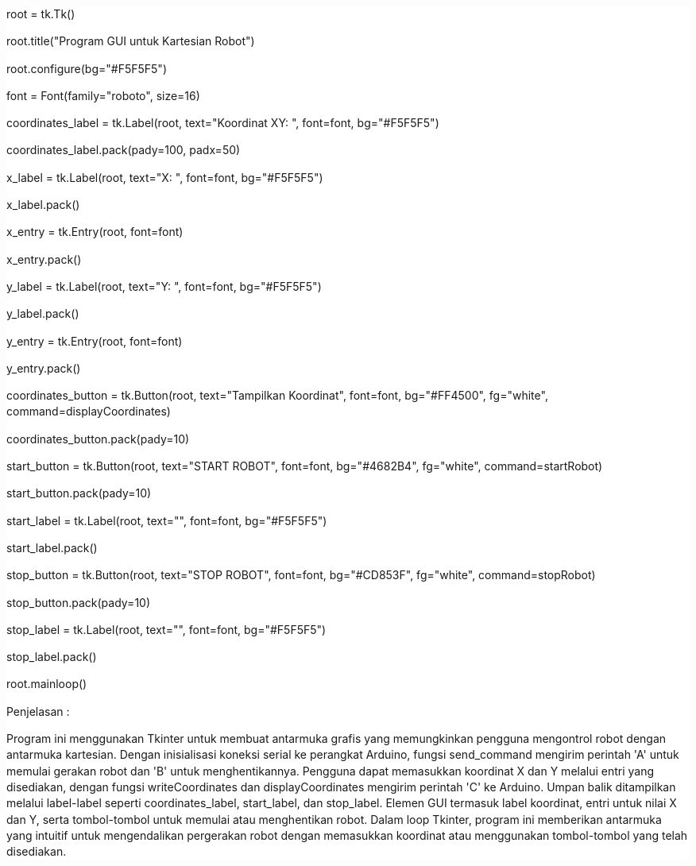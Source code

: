 

root = tk.Tk()

root.title("Program GUI untuk Kartesian Robot")

root.configure(bg="#F5F5F5")


font = Font(family="roboto", size=16)

coordinates\_label = tk.Label(root, text="Koordinat XY: ", font=font, bg="#F5F5F5")

coordinates\_label.pack(pady=100, padx=50)

x\_label = tk.Label(root, text="X: ", font=font, bg="#F5F5F5")

x\_label.pack()

x\_entry = tk.Entry(root, font=font)

x\_entry.pack()

y\_label = tk.Label(root, text="Y: ", font=font, bg="#F5F5F5")

y\_label.pack()

y\_entry = tk.Entry(root, font=font)

y\_entry.pack()


coordinates\_button = tk.Button(root, text="Tampilkan Koordinat", font=font, bg="#FF4500", fg="white", command=displayCoordinates)

coordinates\_button.pack(pady=10)

start\_button = tk.Button(root, text="START ROBOT", font=font, bg="#4682B4", fg="white", command=startRobot)

start\_button.pack(pady=10)

start\_label = tk.Label(root, text="", font=font, bg="#F5F5F5")

start\_label.pack()

stop\_button = tk.Button(root, text="STOP ROBOT", font=font, bg="#CD853F", fg="white", command=stopRobot)

stop\_button.pack(pady=10)

stop\_label = tk.Label(root, text="", font=font, bg="#F5F5F5")

stop\_label.pack()

root.mainloop()

Penjelasan : 

Program ini menggunakan Tkinter untuk membuat antarmuka grafis yang memungkinkan pengguna mengontrol robot dengan antarmuka kartesian. Dengan inisialisasi koneksi serial ke perangkat Arduino, fungsi send\_command mengirim perintah 'A' untuk memulai gerakan robot dan 'B' untuk menghentikannya. Pengguna dapat memasukkan koordinat X dan Y melalui entri yang disediakan, dengan fungsi writeCoordinates dan displayCoordinates mengirim perintah 'C' ke Arduino. Umpan balik ditampilkan melalui label-label seperti coordinates\_label, start\_label, dan stop\_label. Elemen GUI termasuk label koordinat, entri untuk nilai X dan Y, serta tombol-tombol untuk memulai atau menghentikan robot. Dalam loop Tkinter, program ini memberikan antarmuka yang intuitif untuk mengendalikan pergerakan robot dengan memasukkan koordinat atau menggunakan tombol-tombol yang telah disediakan.
